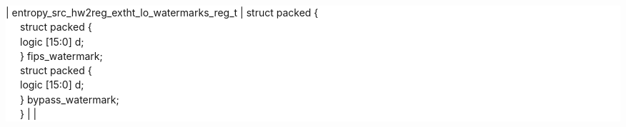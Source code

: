 | entropy_src_hw2reg_extht_lo_watermarks_reg_t       | struct packed {<br><span style="padding-left:20px">     struct packed {<br><span style="padding-left:20px">       logic [15:0] d;<br><span style="padding-left:20px">     } fips_watermark;<br><span style="padding-left:20px">     struct packed {<br><span style="padding-left:20px">       logic [15:0] d;<br><span style="padding-left:20px">     } bypass_watermark;<br><span style="padding-left:20px">   }                                                                                                                                                                                                                                                                                                                                                                                                                                                                                                                                                                                                                                                                                                                                                                                                                                                                                                                                                                                                                                                                                                                                                                                                                                                                                                                                                                                                                                                                                                                                                                                                                                                                                                                                                                                                                                                                                                                                                                                                                                                                                                                                                                                                                                                                                                                                                                                                                                                                                                                                                                                                                                                                                                                                                                                                                                                                                                                                                                                                                                                                                                                                                                                                                                                                                                                                                                                                                                                                                                                                                                                                                                                                              |                                                                                   |